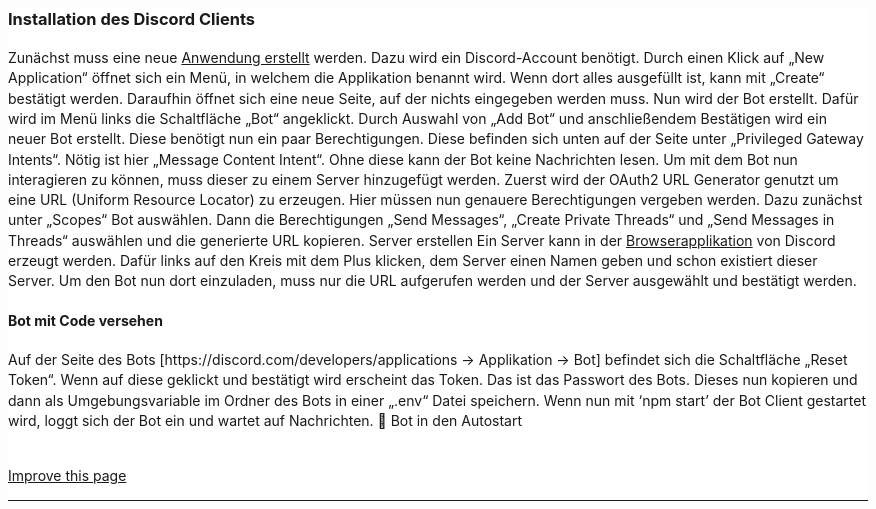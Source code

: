 <h3 id="installation-des-discord-clients">Installation des Discord Clients</h3>

<p>Zunächst muss eine neue <a href="https://discord.com/developers">Anwendung erstellt</a> werden. Dazu wird ein Discord-Account benötigt. Durch einen Klick auf „New  Application“ öffnet sich ein Menü, in welchem die Applikation benannt wird. Wenn dort alles ausgefüllt ist, kann mit „Create“ bestätigt werden. Daraufhin öffnet sich eine neue Seite, auf der nichts eingegeben werden muss. Nun wird der Bot erstellt. Dafür wird im Menü links die Schaltfläche „Bot“ angeklickt.  Durch Auswahl von „Add Bot“ und anschließendem Bestätigen wird ein neuer Bot erstellt. Diese benötigt nun ein paar Berechtigungen. Diese befinden sich unten auf der Seite unter „Privileged Gateway Intents“. Nötig ist hier „Message Content Intent“. Ohne diese kann der Bot keine Nachrichten lesen. Um mit dem Bot nun interagieren zu können, muss dieser zu einem Server hinzugefügt werden. Zuerst wird der OAuth2 URL Generator genutzt um eine URL (Uniform Resource Locator) zu erzeugen. Hier müssen nun genauere Berechtigungen vergeben werden. Dazu zunächst unter „Scopes“ Bot auswählen. Dann die Berechtigungen „Send Messages“, „Create Private Threads“ und „Send Messages in Threads“  auswählen und die generierte URL kopieren.
Server erstellen
Ein Server kann in der <a href="https://discord.com/channels/@me">Browserapplikation</a> von Discord erzeugt werden. Dafür links auf den Kreis mit dem Plus klicken, dem Server einen Namen geben und schon existiert dieser Server. Um den Bot nun dort einzuladen, muss nur die URL aufgerufen werden und der Server ausgewählt und bestätigt werden.</p>

<h4 id="bot-mit-code-versehen">Bot mit Code versehen</h4>

<p>Auf der Seite des Bots [https://discord.com/developers/applications -&gt; Applikation -&gt; Bot] befindet sich die Schaltfläche „Reset Token“. Wenn auf diese geklickt und bestätigt wird erscheint das Token. Das ist das Passwort des Bots. Dieses nun kopieren und dann als Umgebungsvariable im Ordner des Bots in einer „.env“ Datei speichern.
Wenn nun mit ‘npm start’ der Bot Client gestartet wird, loggt sich der Bot ein und wartet auf Nachrichten. 
	Bot in den Autostart</p>
</div>
            <div style="clear:both;">
              <p class="text-center">
                <br />
                <a target="_blank" href="https://github.com/sjohannsen1/pp-voiceassistant/tree/main/docs/_docs/installation/instructions.md" class="btn btn-default" role="button">
                  <i class="fa fa-pencil fa-lg"></i> Improve this page
                </a>
              </p>
            </div>
            <hr>
            





  
  

  
  

  
  

  
  

  
  